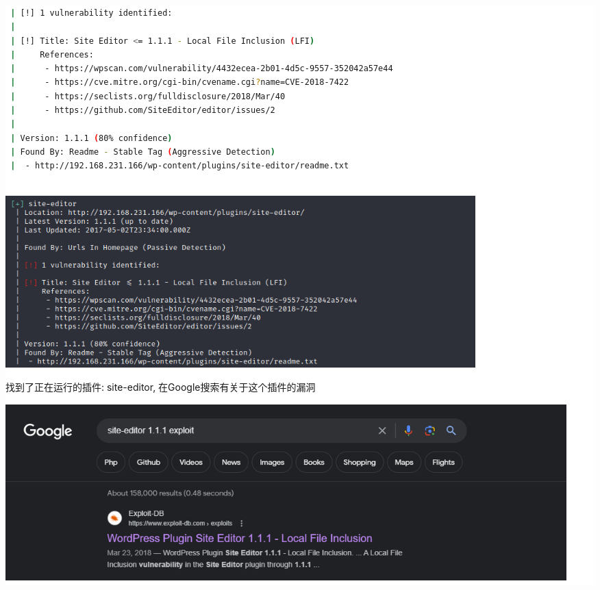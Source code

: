 ```bash
 | [!] 1 vulnerability identified:
 |
 | [!] Title: Site Editor <= 1.1.1 - Local File Inclusion (LFI)
 |     References:
 |      - https://wpscan.com/vulnerability/4432ecea-2b01-4d5c-9557-352042a57e44
 |      - https://cve.mitre.org/cgi-bin/cvename.cgi?name=CVE-2018-7422
 |      - https://seclists.org/fulldisclosure/2018/Mar/40
 |      - https://github.com/SiteEditor/editor/issues/2
 |
 | Version: 1.1.1 (80% confidence)
 | Found By: Readme - Stable Tag (Aggressive Detection)
 |  - http://192.168.231.166/wp-content/plugins/site-editor/readme.txt



```

<img src="../Images/image-20230815172804695.png" alt="image-20230815172804695" style="zoom:80%;" />

找到了正在运行的插件: site-editor, 在Google搜索有关于这个插件的漏洞

<img src="../Images/image-20230815172847893.png" alt="image-20230815172847893" style="zoom:80%;" />
